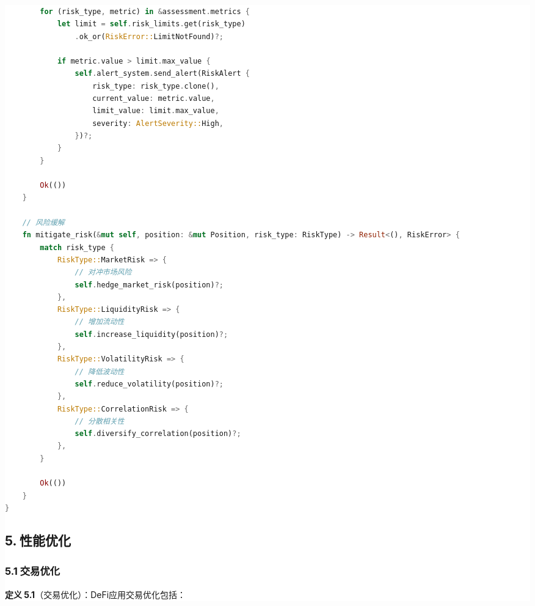 ```rust
        for (risk_type, metric) in &assessment.metrics {
            let limit = self.risk_limits.get(risk_type)
                .ok_or(RiskError::LimitNotFound)?;
            
            if metric.value > limit.max_value {
                self.alert_system.send_alert(RiskAlert {
                    risk_type: risk_type.clone(),
                    current_value: metric.value,
                    limit_value: limit.max_value,
                    severity: AlertSeverity::High,
                })?;
            }
        }
        
        Ok(())
    }
    
    // 风险缓解
    fn mitigate_risk(&mut self, position: &mut Position, risk_type: RiskType) -> Result<(), RiskError> {
        match risk_type {
            RiskType::MarketRisk => {
                // 对冲市场风险
                self.hedge_market_risk(position)?;
            },
            RiskType::LiquidityRisk => {
                // 增加流动性
                self.increase_liquidity(position)?;
            },
            RiskType::VolatilityRisk => {
                // 降低波动性
                self.reduce_volatility(position)?;
            },
            RiskType::CorrelationRisk => {
                // 分散相关性
                self.diversify_correlation(position)?;
            },
        }
        
        Ok(())
    }
}
```

## 5. 性能优化

### 5.1 交易优化

**定义 5.1**（交易优化）：DeFi应用交易优化包括：
